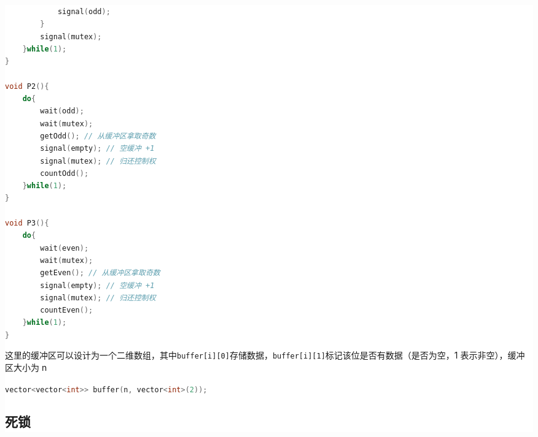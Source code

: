 ```c
            signal(odd);
        }
        signal(mutex);
    }while(1);
}

void P2(){
    do{
        wait(odd);
        wait(mutex);
        getOdd(); // 从缓冲区拿取奇数
        signal(empty); // 空缓冲 +1
        signal(mutex); // 归还控制权
        countOdd();
    }while(1);
}

void P3(){
    do{
        wait(even);
        wait(mutex);
        getEven(); // 从缓冲区拿取奇数
        signal(empty); // 空缓冲 +1
        signal(mutex); // 归还控制权
        countEven();
    }while(1);
}
```

这里的缓冲区可以设计为一个二维数组，其中`buffer[i][0]`存储数据，`buffer[i][1]`标记该位是否有数据（是否为空，1 表示非空），缓冲区大小为 n

```c
vector<vector<int>> buffer(n, vector<int>(2));
```

## 死锁

